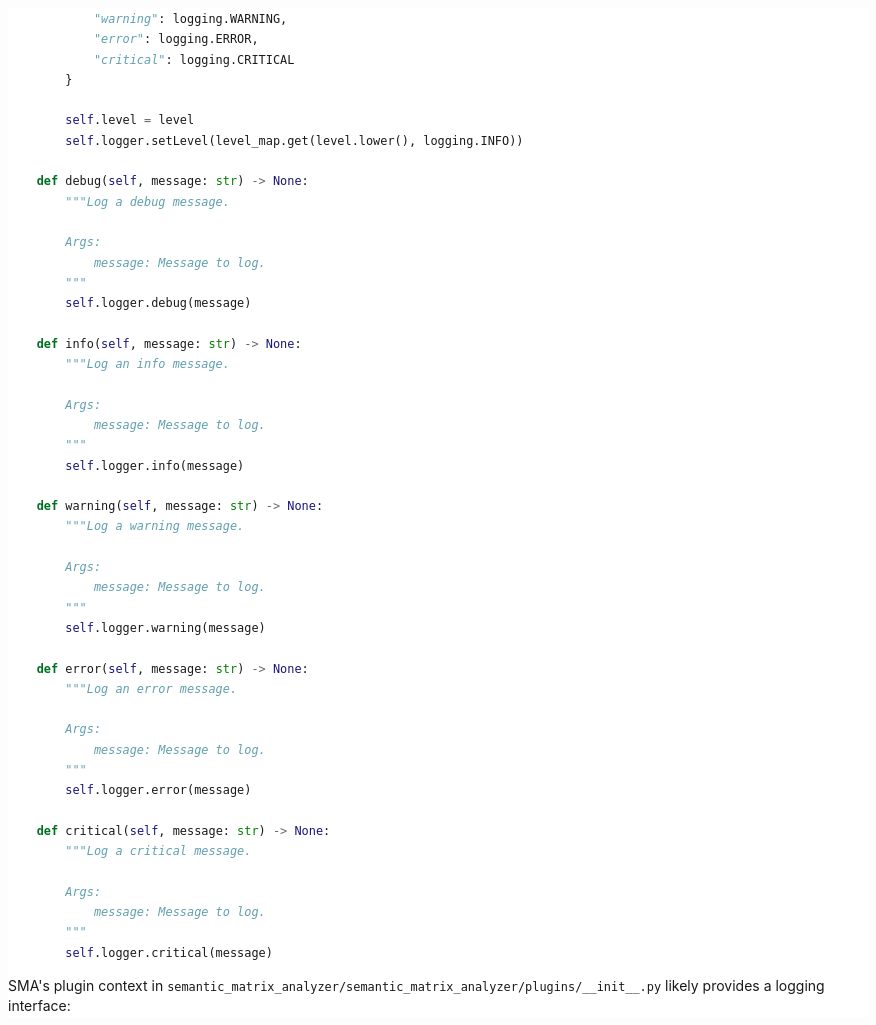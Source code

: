 ```python
            "warning": logging.WARNING,
            "error": logging.ERROR,
            "critical": logging.CRITICAL
        }

        self.level = level
        self.logger.setLevel(level_map.get(level.lower(), logging.INFO))

    def debug(self, message: str) -> None:
        """Log a debug message.

        Args:
            message: Message to log.
        """
        self.logger.debug(message)

    def info(self, message: str) -> None:
        """Log an info message.

        Args:
            message: Message to log.
        """
        self.logger.info(message)

    def warning(self, message: str) -> None:
        """Log a warning message.

        Args:
            message: Message to log.
        """
        self.logger.warning(message)

    def error(self, message: str) -> None:
        """Log an error message.

        Args:
            message: Message to log.
        """
        self.logger.error(message)

    def critical(self, message: str) -> None:
        """Log a critical message.

        Args:
            message: Message to log.
        """
        self.logger.critical(message)
```

SMA's plugin context in `semantic_matrix_analyzer/semantic_matrix_analyzer/plugins/__init__.py` likely provides a logging interface:
